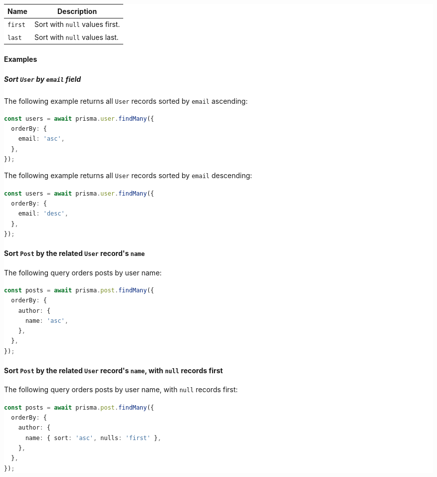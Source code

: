 | Name    | Description                    |
| ------- | ------------------------------ |
| `first` | Sort with `null` values first. |
| `last`  | Sort with `null` values last.  |

#### Examples

##### Sort `User` by `email` field

The following example returns all `User` records sorted by `email` ascending:

```ts
const users = await prisma.user.findMany({
  orderBy: {
    email: 'asc',
  },
});
```

The following example returns all `User` records sorted by `email` descending:

```ts
const users = await prisma.user.findMany({
  orderBy: {
    email: 'desc',
  },
});
```

#### Sort `Post` by the related `User` record's `name`

The following query orders posts by user name:

```ts
const posts = await prisma.post.findMany({
  orderBy: {
    author: {
      name: 'asc',
    },
  },
});
```

#### Sort `Post` by the related `User` record's `name`, with `null` records first

The following query orders posts by user name, with `null` records first:

```ts
const posts = await prisma.post.findMany({
  orderBy: {
    author: {
      name: { sort: 'asc', nulls: 'first' },
    },
  },
});
```
